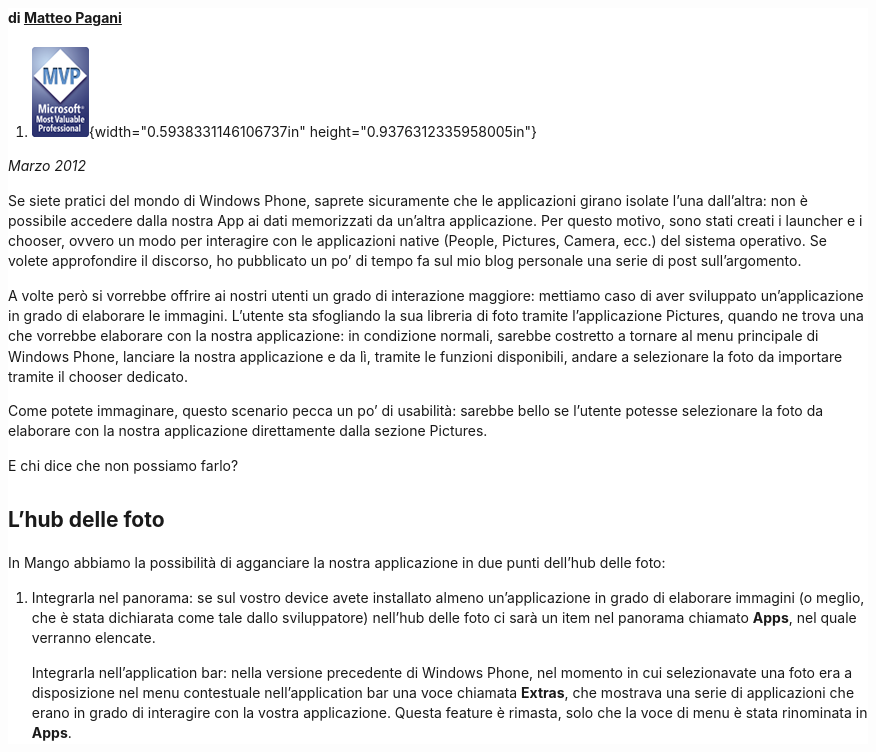 #### di [Matteo Pagani](https://mvp.support.microsoft.com/profile=19D4248B-0204-4B23-AC27-62CD4E60A569)

1.  ![](./img//media/image1.png){width="0.5938331146106737in"
    height="0.9376312335958005in"}

*Marzo 2012*

Se siete pratici del mondo di Windows Phone, saprete sicuramente che le
applicazioni girano isolate l’una dall’altra: non è possibile accedere
dalla nostra App ai dati memorizzati da un’altra applicazione. Per
questo motivo, sono stati creati i launcher e i chooser, ovvero un modo
per interagire con le applicazioni native (People, Pictures, Camera,
ecc.) del sistema operativo. Se volete approfondire il discorso, ho
pubblicato un po’ di tempo fa sul mio blog personale una serie di post
sull’argomento.

A volte però si vorrebbe offrire ai nostri utenti un grado di
interazione maggiore: mettiamo caso di aver sviluppato un’applicazione
in grado di elaborare le immagini. L’utente sta sfogliando la sua
libreria di foto tramite l’applicazione Pictures, quando ne trova una
che vorrebbe elaborare con la nostra applicazione: in condizione
normali, sarebbe costretto a tornare al menu principale di Windows
Phone, lanciare la nostra applicazione e da lì, tramite le funzioni
disponibili, andare a selezionare la foto da importare tramite il
chooser dedicato.

Come potete immaginare, questo scenario pecca un po’ di usabilità:
sarebbe bello se l’utente potesse selezionare la foto da elaborare con
la nostra applicazione direttamente dalla sezione Pictures.

E chi dice che non possiamo farlo?

L’hub delle foto
----------------

In Mango abbiamo la possibilità di agganciare la nostra applicazione in
due punti dell’hub delle foto:

1.  Integrarla nel panorama: se sul vostro device avete installato
    almeno un’applicazione in grado di elaborare immagini (o meglio, che
    è stata dichiarata come tale dallo sviluppatore) nell’hub delle foto
    ci sarà un item nel panorama chiamato **Apps**, nel quale
    verranno elencate.

    Integrarla nell’application bar: nella versione precedente di
    Windows Phone, nel momento in cui selezionavate una foto era a
    disposizione nel menu contestuale nell’application bar una voce
    chiamata **Extras**, che mostrava una serie di applicazioni che
    erano in grado di interagire con la vostra applicazione. Questa
    feature è rimasta, solo che la voce di menu è stata rinominata in
    **Apps**.
